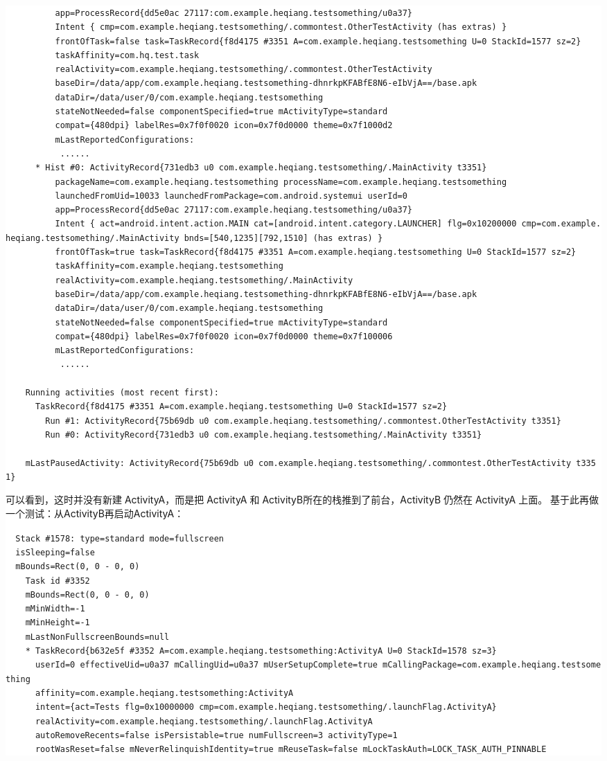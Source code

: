```
          app=ProcessRecord{dd5e0ac 27117:com.example.heqiang.testsomething/u0a37}
          Intent { cmp=com.example.heqiang.testsomething/.commontest.OtherTestActivity (has extras) }
          frontOfTask=false task=TaskRecord{f8d4175 #3351 A=com.example.heqiang.testsomething U=0 StackId=1577 sz=2}
          taskAffinity=com.hq.test.task
          realActivity=com.example.heqiang.testsomething/.commontest.OtherTestActivity
          baseDir=/data/app/com.example.heqiang.testsomething-dhnrkpKFABfE8N6-eIbVjA==/base.apk
          dataDir=/data/user/0/com.example.heqiang.testsomething
          stateNotNeeded=false componentSpecified=true mActivityType=standard
          compat={480dpi} labelRes=0x7f0f0020 icon=0x7f0d0000 theme=0x7f1000d2
          mLastReportedConfigurations:
           ......
      * Hist #0: ActivityRecord{731edb3 u0 com.example.heqiang.testsomething/.MainActivity t3351}
          packageName=com.example.heqiang.testsomething processName=com.example.heqiang.testsomething
          launchedFromUid=10033 launchedFromPackage=com.android.systemui userId=0
          app=ProcessRecord{dd5e0ac 27117:com.example.heqiang.testsomething/u0a37}
          Intent { act=android.intent.action.MAIN cat=[android.intent.category.LAUNCHER] flg=0x10200000 cmp=com.example.heqiang.testsomething/.MainActivity bnds=[540,1235][792,1510] (has extras) }
          frontOfTask=true task=TaskRecord{f8d4175 #3351 A=com.example.heqiang.testsomething U=0 StackId=1577 sz=2}
          taskAffinity=com.example.heqiang.testsomething
          realActivity=com.example.heqiang.testsomething/.MainActivity
          baseDir=/data/app/com.example.heqiang.testsomething-dhnrkpKFABfE8N6-eIbVjA==/base.apk
          dataDir=/data/user/0/com.example.heqiang.testsomething
          stateNotNeeded=false componentSpecified=true mActivityType=standard
          compat={480dpi} labelRes=0x7f0f0020 icon=0x7f0d0000 theme=0x7f100006
          mLastReportedConfigurations:
           ......

    Running activities (most recent first):
      TaskRecord{f8d4175 #3351 A=com.example.heqiang.testsomething U=0 StackId=1577 sz=2}
        Run #1: ActivityRecord{75b69db u0 com.example.heqiang.testsomething/.commontest.OtherTestActivity t3351}
        Run #0: ActivityRecord{731edb3 u0 com.example.heqiang.testsomething/.MainActivity t3351}

    mLastPausedActivity: ActivityRecord{75b69db u0 com.example.heqiang.testsomething/.commontest.OtherTestActivity t3351}
```

可以看到，这时并没有新建 ActivityA，而是把 ActivityA 和 ActivityB所在的栈推到了前台，ActivityB 仍然在 ActivityA 上面。
基于此再做一个测试：从ActivityB再启动ActivityA：

```
  Stack #1578: type=standard mode=fullscreen
  isSleeping=false
  mBounds=Rect(0, 0 - 0, 0)
    Task id #3352
    mBounds=Rect(0, 0 - 0, 0)
    mMinWidth=-1
    mMinHeight=-1
    mLastNonFullscreenBounds=null
    * TaskRecord{b632e5f #3352 A=com.example.heqiang.testsomething:ActivityA U=0 StackId=1578 sz=3}
      userId=0 effectiveUid=u0a37 mCallingUid=u0a37 mUserSetupComplete=true mCallingPackage=com.example.heqiang.testsomething
      affinity=com.example.heqiang.testsomething:ActivityA
      intent={act=Tests flg=0x10000000 cmp=com.example.heqiang.testsomething/.launchFlag.ActivityA}
      realActivity=com.example.heqiang.testsomething/.launchFlag.ActivityA
      autoRemoveRecents=false isPersistable=true numFullscreen=3 activityType=1
      rootWasReset=false mNeverRelinquishIdentity=true mReuseTask=false mLockTaskAuth=LOCK_TASK_AUTH_PINNABLE
```